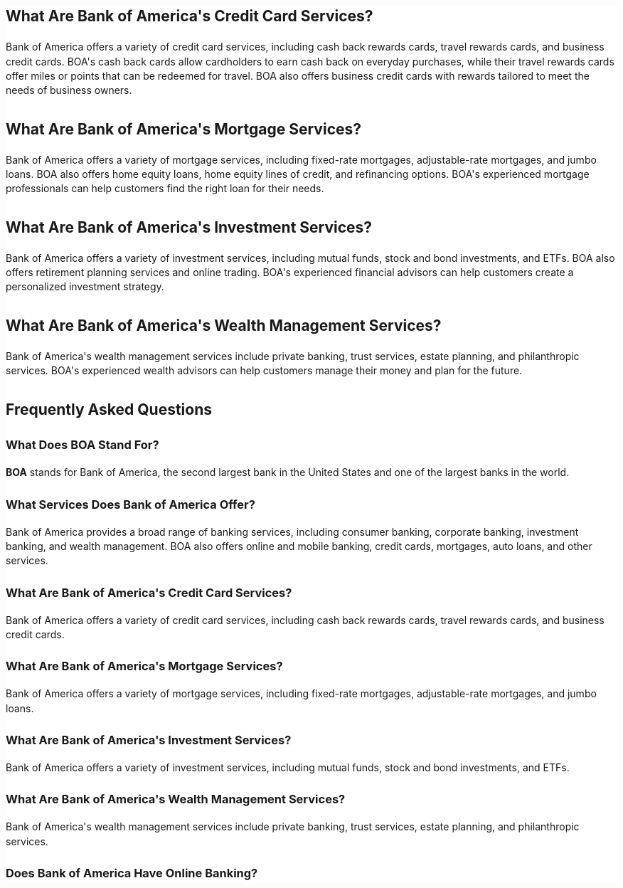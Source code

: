 <h2>What Are Bank of America's Credit Card Services?</h2>

<p>Bank of America offers a variety of credit card services, including cash back rewards cards, travel rewards cards, and business credit cards. BOA's cash back cards allow cardholders to earn cash back on everyday purchases, while their travel rewards cards offer miles or points that can be redeemed for travel. BOA also offers business credit cards with rewards tailored to meet the needs of business owners.</p>

<h2>What Are Bank of America's Mortgage Services?</h2>

<p>Bank of America offers a variety of mortgage services, including fixed-rate mortgages, adjustable-rate mortgages, and jumbo loans. BOA also offers home equity loans, home equity lines of credit, and refinancing options. BOA's experienced mortgage professionals can help customers find the right loan for their needs.</p>

<h2>What Are Bank of America's Investment Services?</h2>

<p>Bank of America offers a variety of investment services, including mutual funds, stock and bond investments, and ETFs. BOA also offers retirement planning services and online trading. BOA's experienced financial advisors can help customers create a personalized investment strategy.</p>

<h2>What Are Bank of America's Wealth Management Services?</h2>

<p>Bank of America's wealth management services include private banking, trust services, estate planning, and philanthropic services. BOA's experienced wealth advisors can help customers manage their money and plan for the future.</p>

<h2>Frequently Asked Questions</h2>

<h3>What Does BOA Stand For?</h3>

<p><b>BOA</b> stands for Bank of America, the second largest bank in the United States and one of the largest banks in the world.</p>

<h3>What Services Does Bank of America Offer?</h3>

<p>Bank of America provides a broad range of banking services, including consumer banking, corporate banking, investment banking, and wealth management. BOA also offers online and mobile banking, credit cards, mortgages, auto loans, and other services.</p>

<h3>What Are Bank of America's Credit Card Services?</h3>

<p>Bank of America offers a variety of credit card services, including cash back rewards cards, travel rewards cards, and business credit cards.</p>

<h3>What Are Bank of America's Mortgage Services?</h3>

<p>Bank of America offers a variety of mortgage services, including fixed-rate mortgages, adjustable-rate mortgages, and jumbo loans.</p>

<h3>What Are Bank of America's Investment Services?</h3>

<p>Bank of America offers a variety of investment services, including mutual funds, stock and bond investments, and ETFs.</p>

<h3>What Are Bank of America's Wealth Management Services?</h3>

<p>Bank of America's wealth management services include private banking, trust services, estate planning, and philanthropic services.</p>

<h3>Does Bank of America Have Online Banking?</h3>
